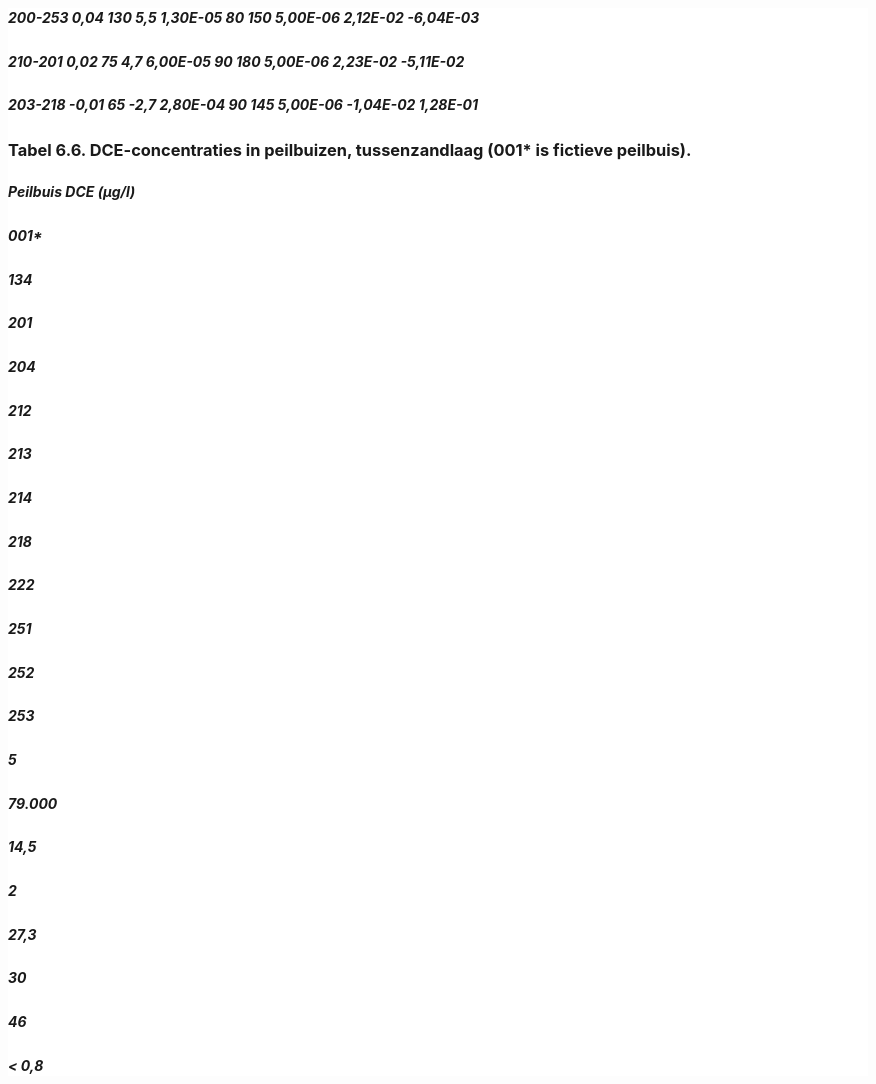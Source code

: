##### 200-253 0,04 130 5,5 1,30E-05 80 150 5,00E-06 2,12E-02 -6,04E-03 

##### 210-201 0,02 75 4,7 6,00E-05 90 180 5,00E-06 2,23E-02 -5,11E-02 

##### 203-218 -0,01 65 -2,7 2,80E-04 90 145 5,00E-06 -1,04E-02 1,28E-01 


### Tabel 6.6. DCE-concentraties in peilbuizen, tussenzandlaag (001* is fictieve peilbuis). 

##### Peilbuis DCE (μg/l) 

##### 001* 

##### 134 

##### 201 

##### 204 

##### 212 

##### 213 

##### 214 

##### 218 

##### 222 

##### 251 

##### 252 

##### 253 

##### 5 

##### 79.000 

##### 14,5 

##### 2 

##### 27,3 

##### 30 

##### 46 

##### < 0,8 
